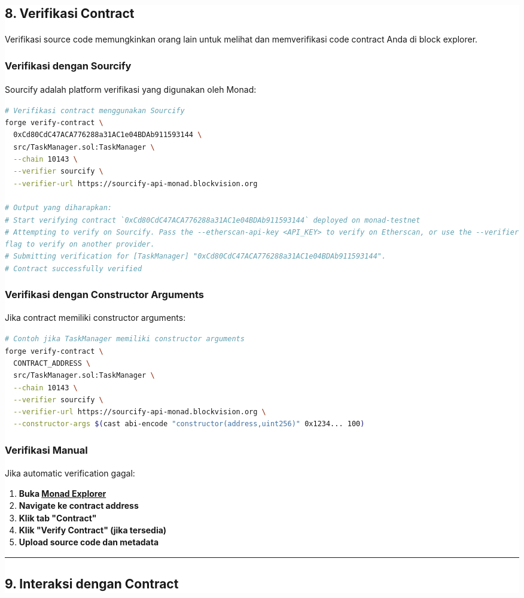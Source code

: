 ## 8. Verifikasi Contract

Verifikasi source code memungkinkan orang lain untuk melihat dan memverifikasi code contract Anda di block explorer.

### Verifikasi dengan Sourcify

Sourcify adalah platform verifikasi yang digunakan oleh Monad:

```bash
# Verifikasi contract menggunakan Sourcify
forge verify-contract \
  0xCd80CdC47ACA776288a31AC1e04BDAb911593144 \
  src/TaskManager.sol:TaskManager \
  --chain 10143 \
  --verifier sourcify \
  --verifier-url https://sourcify-api-monad.blockvision.org

# Output yang diharapkan:
# Start verifying contract `0xCd80CdC47ACA776288a31AC1e04BDAb911593144` deployed on monad-testnet
# Attempting to verify on Sourcify. Pass the --etherscan-api-key <API_KEY> to verify on Etherscan, or use the --verifier flag to verify on another provider.
# Submitting verification for [TaskManager] "0xCd80CdC47ACA776288a31AC1e04BDAb911593144".
# Contract successfully verified
```

### Verifikasi dengan Constructor Arguments

Jika contract memiliki constructor arguments:

```bash
# Contoh jika TaskManager memiliki constructor arguments
forge verify-contract \
  CONTRACT_ADDRESS \
  src/TaskManager.sol:TaskManager \
  --chain 10143 \
  --verifier sourcify \
  --verifier-url https://sourcify-api-monad.blockvision.org \
  --constructor-args $(cast abi-encode "constructor(address,uint256)" 0x1234... 100)
```

### Verifikasi Manual

Jika automatic verification gagal:

1. **Buka [Monad Explorer](https://testnet.monadexplorer.com/)**
2. **Navigate ke contract address**
3. **Klik tab "Contract"**
4. **Klik "Verify Contract" (jika tersedia)**
5. **Upload source code dan metadata**

---

## 9. Interaksi dengan Contract
